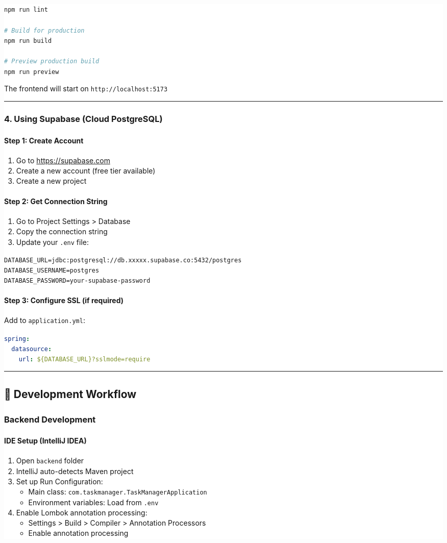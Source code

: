 ```bash
npm run lint

# Build for production
npm run build

# Preview production build
npm run preview
```

The frontend will start on `http://localhost:5173`

---

### 4. Using Supabase (Cloud PostgreSQL)

#### Step 1: Create Account
1. Go to https://supabase.com
2. Create a new account (free tier available)
3. Create a new project

#### Step 2: Get Connection String
1. Go to Project Settings > Database
2. Copy the connection string
3. Update your `.env` file:

```properties
DATABASE_URL=jdbc:postgresql://db.xxxxx.supabase.co:5432/postgres
DATABASE_USERNAME=postgres
DATABASE_PASSWORD=your-supabase-password
```

#### Step 3: Configure SSL (if required)

Add to `application.yml`:
```yaml
spring:
  datasource:
    url: ${DATABASE_URL}?sslmode=require
```

---

## 🔧 Development Workflow

### Backend Development

#### IDE Setup (IntelliJ IDEA)
1. Open `backend` folder
2. IntelliJ auto-detects Maven project
3. Set up Run Configuration:
   - Main class: `com.taskmanager.TaskManagerApplication`
   - Environment variables: Load from `.env`
4. Enable Lombok annotation processing:
   - Settings > Build > Compiler > Annotation Processors
   - Enable annotation processing
